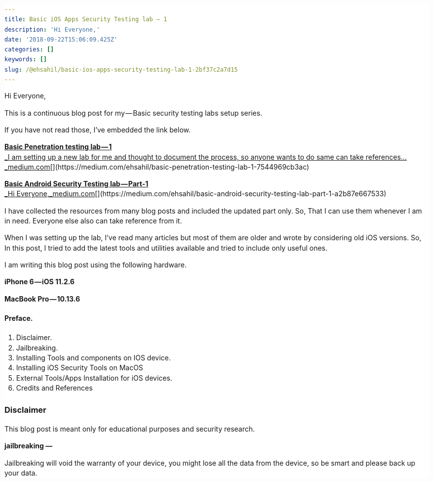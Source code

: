 ```yaml
---
title: Basic iOS Apps Security Testing lab — 1
description: 'Hi Everyone,'
date: '2018-09-22T15:06:09.425Z'
categories: []
keywords: []
slug: /@ehsahil/basic-ios-apps-security-testing-lab-1-2bf37c2a7d15
---
```


Hi Everyone,

This is a continuous blog post for my — Basic security testing labs setup series.

If you have not read those, I’ve embedded the link below.

[**Basic Penetration testing lab — 1**  
_I am setting up a new lab for me and thought to document the process, so anyone wants to do same can take references…_medium.com](https://medium.com/ehsahil/basic-penetration-testing-lab-1-7544969cb3ac "https://medium.com/ehsahil/basic-penetration-testing-lab-1-7544969cb3ac")[](https://medium.com/ehsahil/basic-penetration-testing-lab-1-7544969cb3ac)

[**Basic Android Security Testing lab — Part-1**  
_Hi Everyone,_medium.com](https://medium.com/ehsahil/basic-android-security-testing-lab-part-1-a2b87e667533 "https://medium.com/ehsahil/basic-android-security-testing-lab-part-1-a2b87e667533")[](https://medium.com/ehsahil/basic-android-security-testing-lab-part-1-a2b87e667533)

I have collected the resources from many blog posts and included the updated part only. So, That I can use them whenever I am in need. Everyone else also can take reference from it.

When I was setting up the lab, I’ve read many articles but most of them are older and wrote by considering old iOS versions. So, In this post, I tried to add the latest tools and utilities available and tried to include only useful ones.

I am writing this blog post using the following hardware.

**iPhone 6 — iOS 11.2.6**

**MacBook Pro — 10.13.6**

#### Preface.

1.  Disclaimer.
2.  Jailbreaking.
3.  Installing Tools and components on IOS device.
4.  Installing iOS Security Tools on MacOS
5.  External Tools/Apps Installation for iOS devices.
6.  Credits and References

### **Disclaimer**

This blog post is meant only for educational purposes and security research.

**jailbreaking —**

Jailbreaking will void the warranty of your device, you might lose all the data from the device, so be smart and please back up your data.

